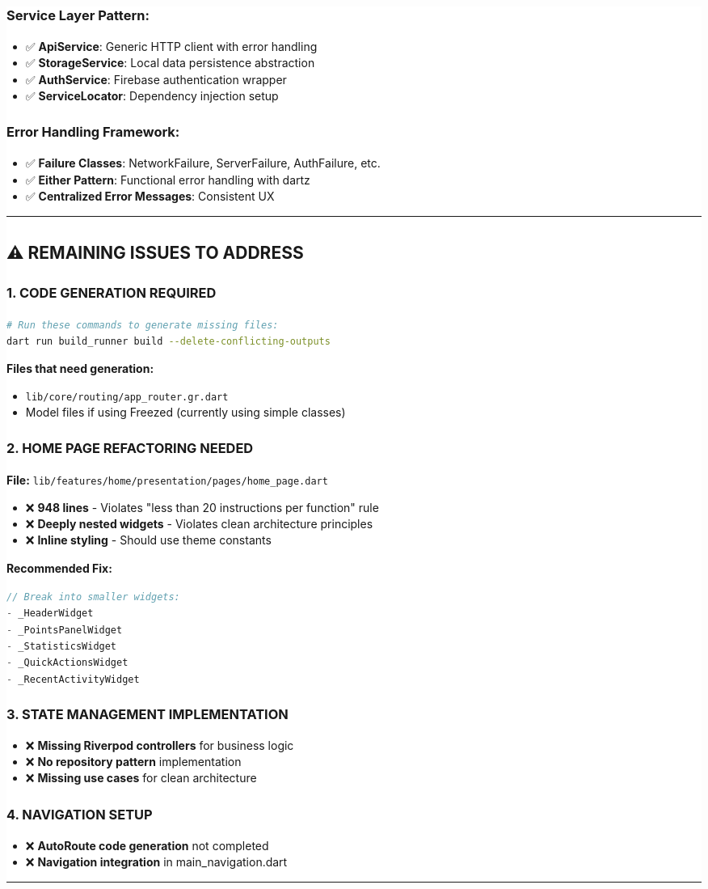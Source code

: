 ### **Service Layer Pattern:**
- ✅ **ApiService**: Generic HTTP client with error handling
- ✅ **StorageService**: Local data persistence abstraction
- ✅ **AuthService**: Firebase authentication wrapper
- ✅ **ServiceLocator**: Dependency injection setup

### **Error Handling Framework:**
- ✅ **Failure Classes**: NetworkFailure, ServerFailure, AuthFailure, etc.
- ✅ **Either Pattern**: Functional error handling with dartz
- ✅ **Centralized Error Messages**: Consistent UX

---

## ⚠️ **REMAINING ISSUES TO ADDRESS**

### **1. CODE GENERATION REQUIRED**
```bash
# Run these commands to generate missing files:
dart run build_runner build --delete-conflicting-outputs
```

**Files that need generation:**
- `lib/core/routing/app_router.gr.dart`
- Model files if using Freezed (currently using simple classes)

### **2. HOME PAGE REFACTORING NEEDED**
**File:** `lib/features/home/presentation/pages/home_page.dart`
- ❌ **948 lines** - Violates "less than 20 instructions per function" rule
- ❌ **Deeply nested widgets** - Violates clean architecture principles
- ❌ **Inline styling** - Should use theme constants

**Recommended Fix:**
```dart
// Break into smaller widgets:
- _HeaderWidget
- _PointsPanelWidget  
- _StatisticsWidget
- _QuickActionsWidget
- _RecentActivityWidget
```

### **3. STATE MANAGEMENT IMPLEMENTATION**
- ❌ **Missing Riverpod controllers** for business logic
- ❌ **No repository pattern** implementation
- ❌ **Missing use cases** for clean architecture

### **4. NAVIGATION SETUP**
- ❌ **AutoRoute code generation** not completed
- ❌ **Navigation integration** in main_navigation.dart

---
